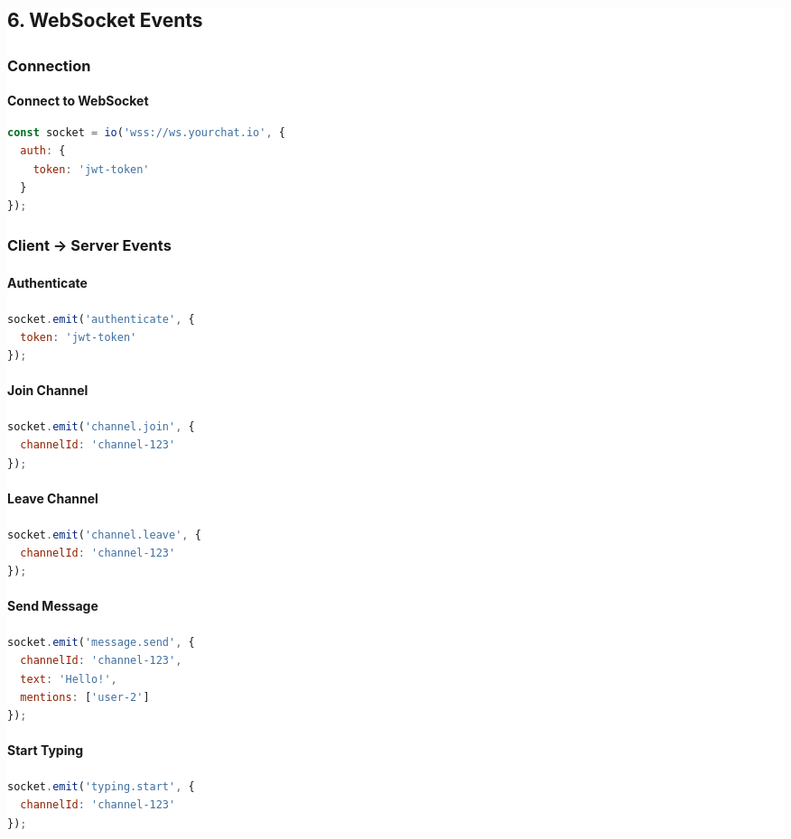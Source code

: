 
## 6. WebSocket Events

### Connection

**Connect to WebSocket**
```javascript
const socket = io('wss://ws.yourchat.io', {
  auth: {
    token: 'jwt-token'
  }
});
```

### Client → Server Events

#### Authenticate
```javascript
socket.emit('authenticate', {
  token: 'jwt-token'
});
```

#### Join Channel
```javascript
socket.emit('channel.join', {
  channelId: 'channel-123'
});
```

#### Leave Channel
```javascript
socket.emit('channel.leave', {
  channelId: 'channel-123'
});
```

#### Send Message
```javascript
socket.emit('message.send', {
  channelId: 'channel-123',
  text: 'Hello!',
  mentions: ['user-2']
});
```

#### Start Typing
```javascript
socket.emit('typing.start', {
  channelId: 'channel-123'
});
```
